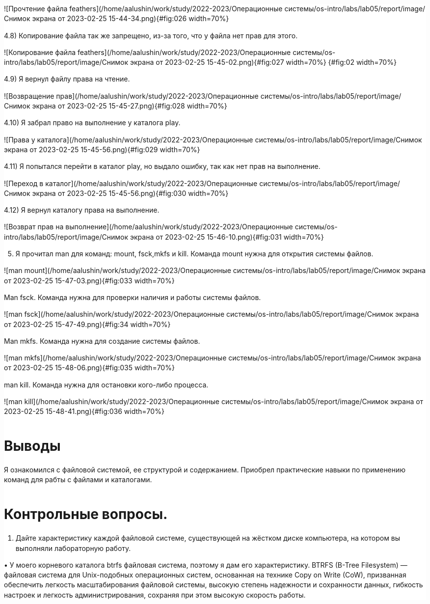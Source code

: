 ![Прочтение файла feathers](/home/aalushin/work/study/2022-2023/Операционные системы/os-intro/labs/lab05/report/image/Снимок экрана от 2023-02-25 15-44-34.png){#fig:026 width=70%}

4.8) Копирование файла так же запрещено, из-за того, что у файла нет прав для этого.

![Копирование файла feathers](/home/aalushin/work/study/2022-2023/Операционные системы/os-intro/labs/lab05/report/image/Снимок экрана от 2023-02-25 15-45-02.png){#fig:027 width=70%}
![](){#fig:02 width=70%}

4.9) Я вернул файлу права на чтение.

![Возвращение прав](/home/aalushin/work/study/2022-2023/Операционные системы/os-intro/labs/lab05/report/image/Снимок экрана от 2023-02-25 15-45-27.png){#fig:028 width=70%}

4.10) Я забрал право на выполнение у каталога рlaу.

![Права у каталога](/home/aalushin/work/study/2022-2023/Операционные системы/os-intro/labs/lab05/report/image/Снимок экрана от 2023-02-25 15-45-56.png){#fig:029 width=70%}

4.11) Я попытался перейти в каталог play, но выдало ошибку, так как нет прав на выполнение.

![Переход в каталог](/home/aalushin/work/study/2022-2023/Операционные системы/os-intro/labs/lab05/report/image/Снимок экрана от 2023-02-25 15-45-56.png){#fig:030 width=70%}

4.12) Я вернул каталогу права на выполнение.

![Возврат прав на выполнение](/home/aalushin/work/study/2022-2023/Операционные системы/os-intro/labs/lab05/report/image/Снимок экрана от 2023-02-25 15-46-10.png){#fig:031 width=70%}

5) Я прочитал man для команд: mount, fsck,mkfs и kill. Команда mount нужна для открытия системы файлов.

![man mount](/home/aalushin/work/study/2022-2023/Операционные системы/os-intro/labs/lab05/report/image/Снимок экрана от 2023-02-25 15-47-03.png){#fig:033 width=70%}

Man fsck. Команда нужна для проверки наличия и работы системы файлов.

![man fsck](/home/aalushin/work/study/2022-2023/Операционные системы/os-intro/labs/lab05/report/image/Снимок экрана от 2023-02-25 15-47-49.png){#fig:34 width=70%}

Man mkfs. Команда нужна для создание системы файлов.

![man mkfs](/home/aalushin/work/study/2022-2023/Операционные системы/os-intro/labs/lab05/report/image/Снимок экрана от 2023-02-25 15-48-06.png){#fig:035 width=70%}

man kill. Команда нужна для остановки кого-либо процесса.

![man kill](/home/aalushin/work/study/2022-2023/Операционные системы/os-intro/labs/lab05/report/image/Снимок экрана от 2023-02-25 15-48-41.png){#fig:036 width=70%}


# Выводы


Я ознакомился с файловой системой, ее структурой и содержанием. Приобрел практические навыки по применению команд для рабты с файлами и каталогами.

# Контрольные вопросы.

1) Дайте характеристику каждой файловой системе, существующей на жёстком диске компьютера, на котором вы выполняли лабораторную работу.

•	У моего корневого каталога btrfs файловая система, поэтому я дам его характеристику. BTRFS (B-Tree Filesystem) — файловая система для Unix-подобных операционных систем, основанная на технике Copy on Write (CoW), призванная обеспечить легкость масштабирования файловой системы, высокую степень надежности и сохранности данных, гибкость настроек и легкость администрирования, сохраняя при этом высокую скорость работы.
